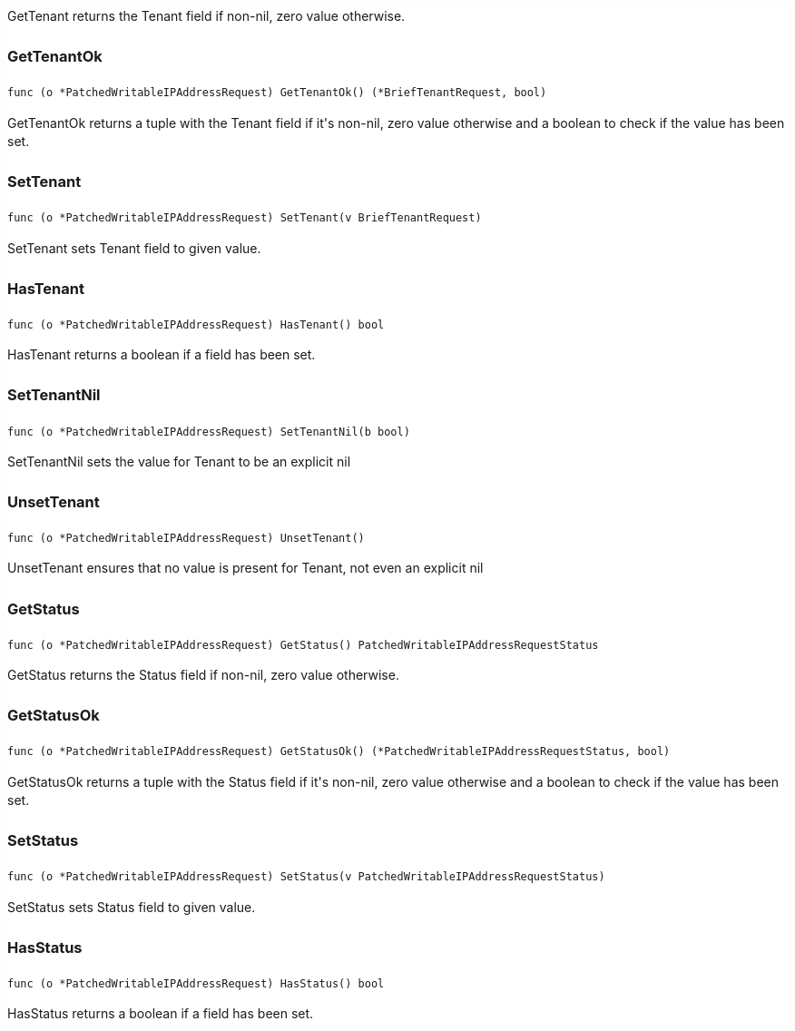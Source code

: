 GetTenant returns the Tenant field if non-nil, zero value otherwise.

### GetTenantOk

`func (o *PatchedWritableIPAddressRequest) GetTenantOk() (*BriefTenantRequest, bool)`

GetTenantOk returns a tuple with the Tenant field if it's non-nil, zero value otherwise
and a boolean to check if the value has been set.

### SetTenant

`func (o *PatchedWritableIPAddressRequest) SetTenant(v BriefTenantRequest)`

SetTenant sets Tenant field to given value.

### HasTenant

`func (o *PatchedWritableIPAddressRequest) HasTenant() bool`

HasTenant returns a boolean if a field has been set.

### SetTenantNil

`func (o *PatchedWritableIPAddressRequest) SetTenantNil(b bool)`

 SetTenantNil sets the value for Tenant to be an explicit nil

### UnsetTenant
`func (o *PatchedWritableIPAddressRequest) UnsetTenant()`

UnsetTenant ensures that no value is present for Tenant, not even an explicit nil
### GetStatus

`func (o *PatchedWritableIPAddressRequest) GetStatus() PatchedWritableIPAddressRequestStatus`

GetStatus returns the Status field if non-nil, zero value otherwise.

### GetStatusOk

`func (o *PatchedWritableIPAddressRequest) GetStatusOk() (*PatchedWritableIPAddressRequestStatus, bool)`

GetStatusOk returns a tuple with the Status field if it's non-nil, zero value otherwise
and a boolean to check if the value has been set.

### SetStatus

`func (o *PatchedWritableIPAddressRequest) SetStatus(v PatchedWritableIPAddressRequestStatus)`

SetStatus sets Status field to given value.

### HasStatus

`func (o *PatchedWritableIPAddressRequest) HasStatus() bool`

HasStatus returns a boolean if a field has been set.
